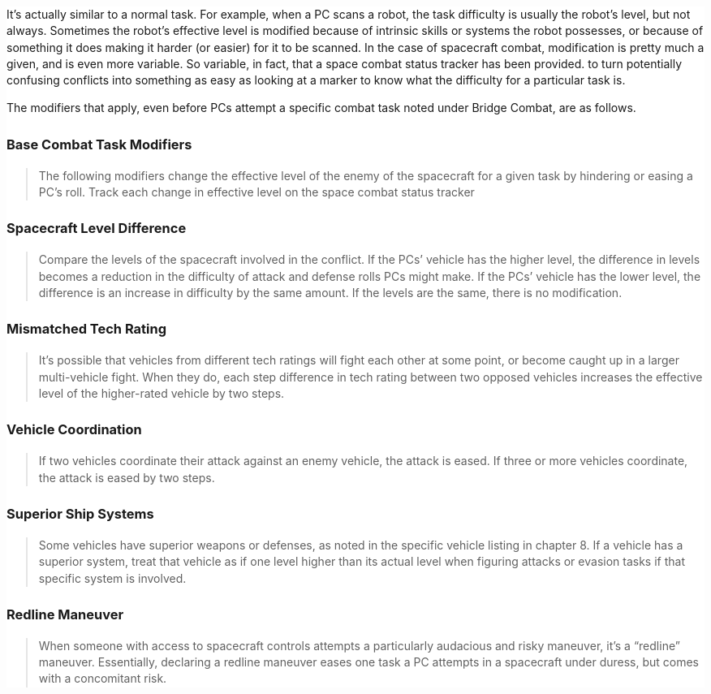 
  
It’s actually similar to a normal task. For example, when a PC scans a robot, the task difficulty is usually the robot’s level, but not always. Sometimes the robot’s effective level is modified because of intrinsic skills or systems the robot possesses, or because of something it does making it harder (or easier) for it to be scanned. In the case of spacecraft combat, modification is pretty much a given, and is even more variable. So variable, in fact, that a space combat status tracker has been provided. to turn potentially confusing conflicts into something as easy as looking at a marker to know what the difficulty for a particular task is.
  
The modifiers that apply, even before PCs attempt a specific combat task noted under Bridge Combat, are as follows.
  

  
### Base Combat Task Modifiers  
  
>The following modifiers change the effective level of the enemy of the spacecraft for a given task by hindering or easing a PC’s roll. Track each change in effective level on the space combat status tracker
  

  
### Spacecraft Level Difference  
  
>Compare the levels of the spacecraft involved in the conflict. If the PCs’ vehicle has the higher level, the difference in levels becomes a reduction in the difficulty of attack and defense rolls PCs might make. If the PCs’ vehicle has the lower level, the difference is an increase in difficulty by the same amount. If the levels are the same, there is no modification. 
  

  
###  Mismatched Tech Rating  
  
>It’s possible that vehicles from different tech ratings will fight each other at some point, or become caught up in a larger multi-vehicle fight. When they do, each step difference in tech rating between two opposed vehicles increases the effective level of the higher-rated vehicle by two steps.
  

  
### Vehicle Coordination 
  
>If two vehicles coordinate their attack against an enemy vehicle, the attack is eased. If three or more vehicles coordinate, the attack is eased by two steps. 
  

  
### Superior Ship Systems  
  
>Some vehicles have superior weapons or defenses, as noted in the specific vehicle listing in chapter 8. If a vehicle has a superior system, treat that vehicle as if one level higher than its actual level when figuring attacks or evasion tasks if that specific system is involved.
  
### Redline Maneuver  
  
>When someone with access to spacecraft controls attempts a particularly audacious and risky maneuver, it’s a “redline” maneuver. Essentially, declaring a redline maneuver eases one task a PC attempts in a spacecraft under duress, but comes with a concomitant risk. 
  